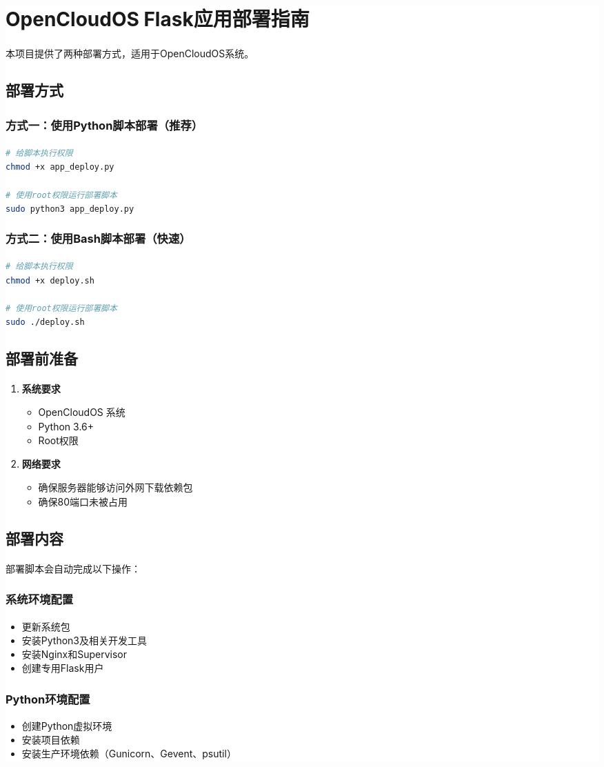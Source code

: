 # OpenCloudOS Flask应用部署指南

本项目提供了两种部署方式，适用于OpenCloudOS系统。

## 部署方式

### 方式一：使用Python脚本部署（推荐）

```bash
# 给脚本执行权限
chmod +x app_deploy.py

# 使用root权限运行部署脚本
sudo python3 app_deploy.py
```

### 方式二：使用Bash脚本部署（快速）

```bash
# 给脚本执行权限
chmod +x deploy.sh

# 使用root权限运行部署脚本
sudo ./deploy.sh
```

## 部署前准备

1. **系统要求**
   - OpenCloudOS 系统
   - Python 3.6+
   - Root权限

2. **网络要求**
   - 确保服务器能够访问外网下载依赖包
   - 确保80端口未被占用

## 部署内容

部署脚本会自动完成以下操作：

### 系统环境配置
- 更新系统包
- 安装Python3及相关开发工具
- 安装Nginx和Supervisor
- 创建专用Flask用户

### Python环境配置
- 创建Python虚拟环境
- 安装项目依赖
- 安装生产环境依赖（Gunicorn、Gevent、psutil）
